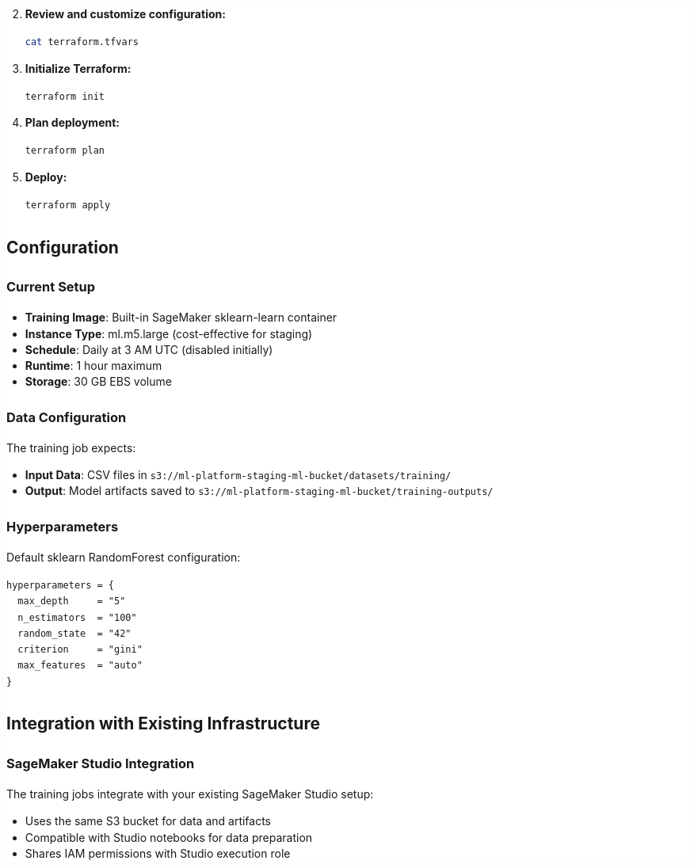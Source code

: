 2. **Review and customize configuration:**
   ```bash
   cat terraform.tfvars
   ```

3. **Initialize Terraform:**
   ```bash
   terraform init
   ```

4. **Plan deployment:**
   ```bash
   terraform plan
   ```

5. **Deploy:**
   ```bash
   terraform apply
   ```

## Configuration

### Current Setup

- **Training Image**: Built-in SageMaker sklearn-learn container
- **Instance Type**: ml.m5.large (cost-effective for staging)
- **Schedule**: Daily at 3 AM UTC (disabled initially)
- **Runtime**: 1 hour maximum
- **Storage**: 30 GB EBS volume

### Data Configuration

The training job expects:
- **Input Data**: CSV files in `s3://ml-platform-staging-ml-bucket/datasets/training/`
- **Output**: Model artifacts saved to `s3://ml-platform-staging-ml-bucket/training-outputs/`

### Hyperparameters

Default sklearn RandomForest configuration:
```hcl
hyperparameters = {
  max_depth     = "5"
  n_estimators  = "100"
  random_state  = "42"
  criterion     = "gini"
  max_features  = "auto"
}
```

## Integration with Existing Infrastructure

### SageMaker Studio Integration

The training jobs integrate with your existing SageMaker Studio setup:
- Uses the same S3 bucket for data and artifacts
- Compatible with Studio notebooks for data preparation
- Shares IAM permissions with Studio execution role
